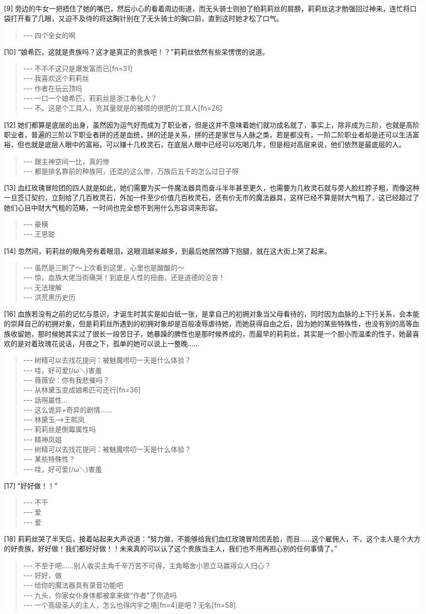 [9] 旁边的牛女一把捂住了她的嘴巴，然后小心的看着周边街道，而无头骑士则拍了拍莉莉丝的肩膀，莉莉丝这才勉强回过神来，连忙将口袋打开看了几眼，又迫不及待的将这胸针别在了无头骑士的胸口前，直到这时她才松了口气。
>--- 四个全女的啊<br>

[10] “娘希匹，这就是贵族吗？这才是真正的贵族吧！？”莉莉丝依然有些呆愣愣的说道。
>--- 不不不这只是爆发富而已[fn=31]<br>
>--- 我喜欢这个莉莉丝<br>
>--- 作者在玩云顶吗<br>
>--- 一口一个娘希匹，莉莉丝是浙江奉化人？<br>
>--- 不。这是个工具人，充其量就是的被喂的很肥的工具人[fn=26]<br>

[12] 她们都算是底层的出身，虽然因为运气好而成为了职业者，但是这并不意味着她们就功成名就了，事实上，除非成为三阶，也就是高阶职业者，普遍的三阶以下职业者拼的还是血统，拼的还是关系，拼的还是家世与人脉之类，若是都没有，一阶二阶职业者却是还可以生活富裕，但也就是底层人眼中的富裕，可以赚十几枚灵石，在底层人眼中已经可以吃喝几年，但是相对高层来说，他们依然是最底层的人。
>--- 跟主神空间一比，真的惨<br>
>--- 都是排名靠前的种族阿，还混的这么惨，万族后五千的怎么过日子呀<br>

[13] 血红玫瑰冒险团的四人就是如此，她们需要为买一件魔法器具而奋斗半年甚至更久，也需要为几枚灵石就与旁人脸红脖子粗，而像这种一旦签订契约，立刻给了几百枚灵石，外加一件至少价值几百枚灵石，还有价无市的魔法器具，这样已经不算是财大气粗了，这已经超过了她们心目中财大气粗的范畴，一时间也完全想不到用什么形容词来形容。
>--- 豪横<br>
>--- 王思聪<br>

[14] 忽然间，莉莉丝的眼角旁有着眼泪，这眼泪越来越多，到最后她居然蹲下抱腿，就在这大街上哭了起来。
>--- 虽然是三刷了～上次看到这里，心里也是酸酸的～<br>
>--- 惊，血族大佬当街痛哭！到底是人性的扭曲，还是道德的沦丧！<br>
>--- 无法理解<br>
>--- 洪荒黑历史历<br>

[16] 血族若没有之前的记忆与意识，才诞生时其实是如白纸一张，是拿自己的初拥对象当父母看待的，同时因为血脉的上下行关系，会本能的崇拜自己的初拥对象，但是莉莉丝所遇到的初拥对象却是百般凌辱虐待她，而她获得自由之后，因为她的某些特殊性，也没有别的高等血族收留她，那时候她其实过了很长一段苦日子，她暴躁的脾性也是那时候养成的，而最早的莉莉丝，其实是一个胆小而温柔的性子，她最喜欢的是对着玫瑰花说话，月夜之下，孤单的她可以说上一整晚……
>--- 树精可以去找花提问：被魅魔唠叨一天是什么体验？<br>
>--- 哇，好可爱(/ω＼)害羞<br>
>--- 薇薇安：你有我悲催吗？<br>
>--- 从林黛玉变成娘希匹可还行[fn=36]<br>
>--- 話嘮屬性...<br>
>--- 这么诡异+奇异的剧情……<br>
>--- 林黛玉-->王熙凤<br>
>--- 莉莉丝是倒霉属性吗<br>
>--- 精神凤姐<br>
>--- 树精可以去找花提问：被魅魔唠叨一天是什么体验？<br>
>--- 某些特殊性？<br>
>--- 哇，好可爱(/ω＼)害羞<br>

[17] “好好做！！”
>--- 不干<br>
>--- 爱<br>
>--- 爱<br>

[18] 莉莉丝哭了半天后，接着站起来大声说道：“努力做，不能够给我们血红玫瑰冒险团丢脸，而且……这个雇佣人，不，这个主人是个大方的好贵族，好好做！我们都好好做！！未来真的可以认了这个贵族当主人，我们也不用再担心别的任何事情了。”
>--- 不至于吧……别人收买主角千辛万苦不可得，主角略舍小恩立马赢得众人归心？<br>
>--- 好好，做<br>
>--- 给你的魔法器具有录音功能吧<br>
>--- 九头，你家女仆身体都被拿来做“作者”了你造吗<br>
>--- 一个高级圣人的主人，怎么也得内宇之境[fn=4]是吧？无名[fn=58]<br>
